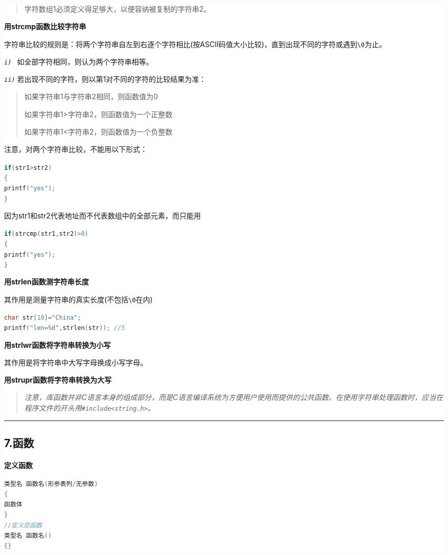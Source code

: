 > 字符数组1必须定义得足够大，以便容纳被复制的字符串2。

**用strcmp函数比较字符串**

字符串比较的规则是：将两个字符串自左到右逐个字符相比(按ASCII码值大小比较)，直到出现不同的字符或遇到`\0`为止。

*`i) `* 如全部字符相同，则认为两个字符串相等。

*`ii)`*  若出现不同的字符，则以第1对不同的字符的比较结果为准：

> 如果字符串1与字符串2相同，则函数值为0
>
> 如果字符串1>字符串2，则函数值为一个正整数
>
> 如果字符串1<字符串2，则函数值为一个负整数

注意，对两个字符串比较，不能用以下形式：

```c
if(str1>str2)
{
printf("yes");
}
```

因为str1和str2代表地址而不代表数组中的全部元素，而只能用

```c
if(strcmp(str1,str2)>0)
{
printf("yes");
}
```

**用strlen函数测字符串长度**

其作用是测量字符串的真实长度(不包括`\0`在内)

```c
char str[10]="China";
printf("len=%d",strlen(str)); //5
```

**用strlwr函数将字符串转换为小写**

其作用是将字符串中大写字母换成小写字母。

**用strupr函数将字符串转换为大写**

> *注意，库函数并非C语言本身的组成部分，而是C语言编译系统为方便用户使用而提供的公共函数。在使用字符串处理函数时，应当在程序文件的开头用`#include<string.h>`。*

------



## 7.函数

**定义函数**

```c
类型名 函数名(形参表列/无参数)
{
函数体
}
//定义空函数
类型名 函数名()
{}
```
